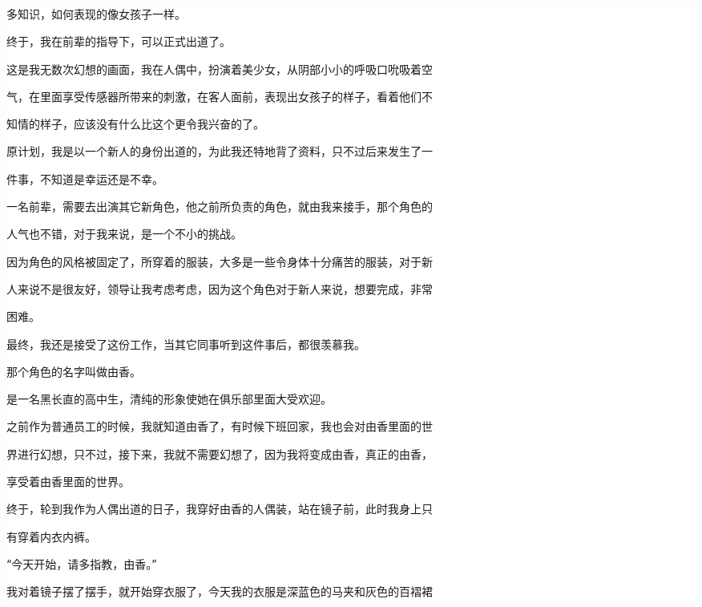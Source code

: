 多知识，如何表现的像女孩子一样。



终于，我在前辈的指导下，可以正式出道了。





这是我无数次幻想的画面，我在人偶中，扮演着美少女，从阴部小小的呼吸口吮吸着空

气，在里面享受传感器所带来的刺激，在客人面前，表现出女孩子的样子，看着他们不

知情的样子，应该没有什么比这个更令我兴奋的了。



原计划，我是以一个新人的身份出道的，为此我还特地背了资料，只不过后来发生了一

件事，不知道是幸运还是不幸。





一名前辈，需要去出演其它新角色，他之前所负责的角色，就由我来接手，那个角色的

人气也不错，对于我来说，是一个不小的挑战。



因为角色的风格被固定了，所穿着的服装，大多是一些令身体十分痛苦的服装，对于新

人来说不是很友好，领导让我考虑考虑，因为这个角色对于新人来说，想要完成，非常

困难。



最终，我还是接受了这份工作，当其它同事听到这件事后，都很羡慕我。





那个角色的名字叫做由香。



是一名黑长直的高中生，清纯的形象使她在俱乐部里面大受欢迎。



之前作为普通员工的时候，我就知道由香了，有时候下班回家，我也会对由香里面的世

界进行幻想，只不过，接下来，我就不需要幻想了，因为我将变成由香，真正的由香，

享受着由香里面的世界。



终于，轮到我作为人偶出道的日子，我穿好由香的人偶装，站在镜子前，此时我身上只

有穿着内衣内裤。





“今天开始，请多指教，由香。”

我对着镜子摆了摆手，就开始穿衣服了，今天我的衣服是深蓝色的马夹和灰色的百褶裙
